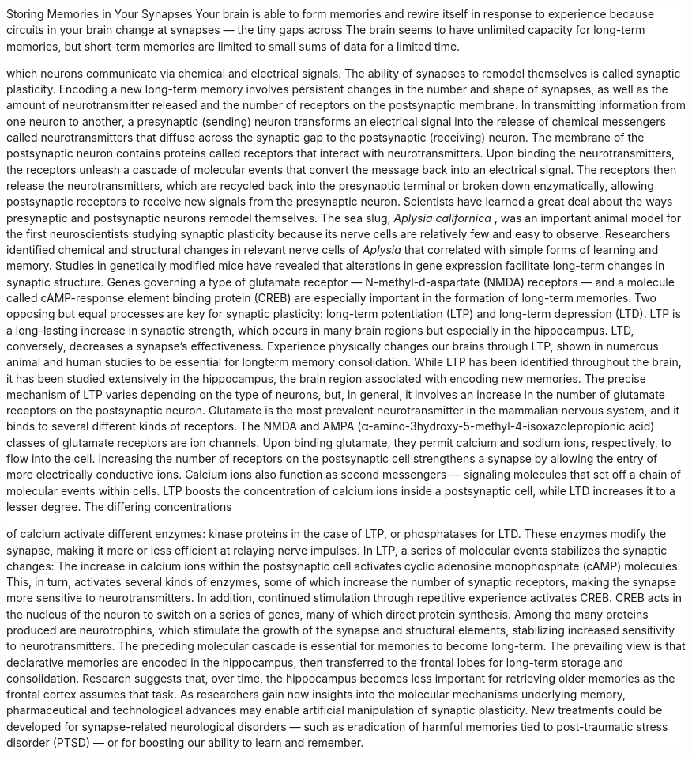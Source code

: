 Storing Memories in Your Synapses Your brain is able to form memories and rewire itself in response to experience because circuits in your brain change at synapses — the tiny gaps across
 The brain seems to have unlimited
capacity for long-term memories, but
short-term memories are limited to
small sums of data for a limited time.

which neurons communicate via chemical and electrical signals. The ability of synapses to remodel themselves is called synaptic plasticity. Encoding a new long-term memory involves persistent changes in the number and shape of synapses, as well as the amount of neurotransmitter released and the number of receptors on the postsynaptic membrane. In transmitting information from one neuron to another, a presynaptic (sending) neuron transforms an electrical signal into the release of chemical messengers called neurotransmitters that diffuse across the synaptic gap to the postsynaptic (receiving) neuron. The membrane of the postsynaptic neuron contains proteins called receptors that interact with neurotransmitters. Upon binding the neurotransmitters, the receptors unleash a cascade of molecular events that convert the message back into an electrical signal. The receptors then release the neurotransmitters, which are recycled back into the presynaptic terminal or broken down enzymatically, allowing postsynaptic receptors to receive new signals from the presynaptic neuron. Scientists have learned a great deal about the ways presynaptic and postsynaptic neurons remodel themselves. The sea slug, _Aplysia californica_ , was an important animal model for the first neuroscientists studying synaptic plasticity because its nerve cells are relatively few and easy to observe. Researchers identified chemical and structural changes in relevant nerve cells of _Aplysia_ that correlated with simple forms of learning and memory. Studies in genetically modified mice have revealed that alterations in gene expression facilitate long-term changes in synaptic structure. Genes governing a type of glutamate receptor — N-methyl-d-aspartate (NMDA)
 receptors — and a molecule called cAMP-response element binding protein (CREB) are especially important in the formation of long-term memories. Two opposing but equal processes are key for synaptic plasticity: long-term potentiation (LTP) and long-term depression (LTD). LTP is a long-lasting increase in synaptic strength, which occurs in many brain regions but especially in the hippocampus. LTD, conversely, decreases a synapse’s effectiveness. Experience physically changes our brains through LTP, shown in numerous animal and human studies to be essential for longterm memory consolidation. While LTP has been identified throughout the brain, it has been studied extensively in the hippocampus, the brain region associated with encoding new memories. The precise mechanism of LTP varies depending on the type of neurons, but, in general, it involves an increase in the number of glutamate receptors on the postsynaptic neuron. Glutamate is the most prevalent neurotransmitter in the mammalian nervous system, and it binds to several different kinds of receptors. The NMDA and AMPA (α-amino-3hydroxy-5-methyl-4-isoxazolepropionic acid) classes of glutamate receptors are ion channels. Upon binding glutamate, they permit calcium and sodium ions, respectively, to flow into the cell. Increasing the number of receptors on the postsynaptic cell strengthens a synapse by allowing the entry of more electrically conductive ions. Calcium ions also function as second messengers — signaling molecules that set off a chain of molecular events within cells. LTP boosts the concentration of calcium ions inside a postsynaptic cell, while LTD increases it to a lesser degree. The differing concentrations

of calcium activate different enzymes: kinase proteins in the case of LTP, or phosphatases for LTD. These enzymes modify the synapse, making it more or less efficient at relaying nerve impulses. In LTP, a series of molecular events stabilizes the synaptic changes: The increase in calcium ions within the postsynaptic cell activates cyclic adenosine monophosphate (cAMP) molecules. This, in turn, activates several kinds of enzymes, some of which increase the number of synaptic receptors, making the synapse more sensitive to neurotransmitters. In addition, continued stimulation through repetitive experience activates CREB. CREB acts in the nucleus of the neuron to switch on a series of genes, many of which direct protein synthesis. Among the many proteins produced are neurotrophins, which stimulate the growth of the synapse and structural elements, stabilizing increased sensitivity to neurotransmitters. The preceding molecular cascade is essential for memories to become long-term. The prevailing view is that declarative memories are encoded in the hippocampus, then transferred to the frontal lobes for long-term storage and consolidation. Research suggests that, over time, the hippocampus becomes less important for retrieving older memories as the frontal cortex assumes that task. As researchers gain new insights into the molecular mechanisms underlying memory, pharmaceutical and technological advances may enable artificial manipulation of synaptic plasticity. New treatments could be developed for synapse-related neurological disorders — such as eradication of harmful memories tied to post-traumatic stress disorder (PTSD) — or for boosting our ability to learn and remember.

